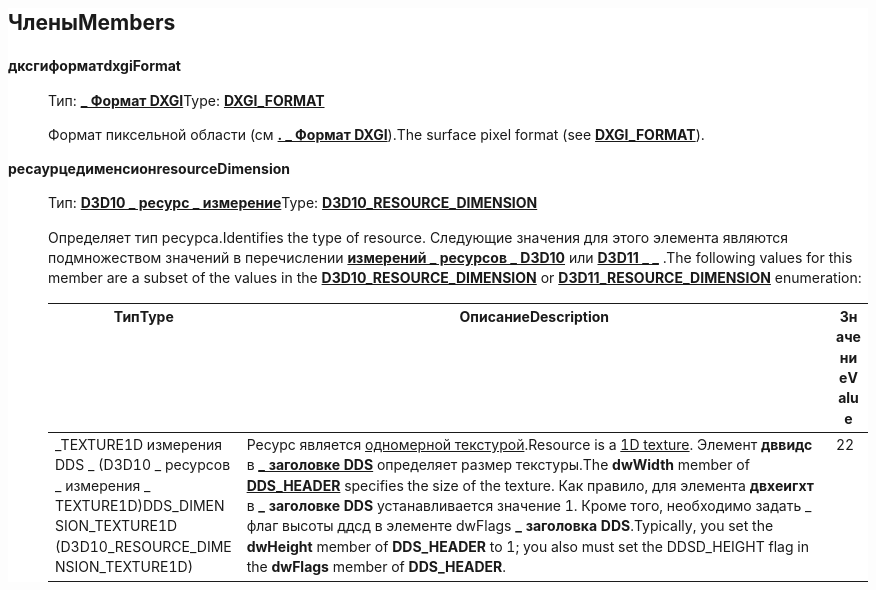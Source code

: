 

## <a name="members"></a><span data-ttu-id="78770-107">Члены</span><span class="sxs-lookup"><span data-stu-id="78770-107">Members</span></span>

<dl> <dt>

<span data-ttu-id="78770-108">**дксгиформат**</span><span class="sxs-lookup"><span data-stu-id="78770-108">**dxgiFormat**</span></span>
</dt> <dd>

<span data-ttu-id="78770-109">Тип: **[ **\_ Формат DXGI**](/windows/desktop/api/dxgiformat/ne-dxgiformat-dxgi_format)**</span><span class="sxs-lookup"><span data-stu-id="78770-109">Type: **[**DXGI\_FORMAT**](/windows/desktop/api/dxgiformat/ne-dxgiformat-dxgi_format)**</span></span>

</dd> <dd>

<span data-ttu-id="78770-110">Формат пиксельной области (см [**. \_ Формат DXGI**](/windows/desktop/api/dxgiformat/ne-dxgiformat-dxgi_format)).</span><span class="sxs-lookup"><span data-stu-id="78770-110">The surface pixel format (see [**DXGI\_FORMAT**](/windows/desktop/api/dxgiformat/ne-dxgiformat-dxgi_format)).</span></span>

</dd> <dt>

<span data-ttu-id="78770-111">**ресаурцедименсион**</span><span class="sxs-lookup"><span data-stu-id="78770-111">**resourceDimension**</span></span>
</dt> <dd>

<span data-ttu-id="78770-112">Тип: **[ **D3D10 \_ ресурс \_ измерение**](/windows/desktop/api/d3d10/ne-d3d10-d3d10_resource_dimension)**</span><span class="sxs-lookup"><span data-stu-id="78770-112">Type: **[**D3D10\_RESOURCE\_DIMENSION**](/windows/desktop/api/d3d10/ne-d3d10-d3d10_resource_dimension)**</span></span>

</dd> <dd>

<span data-ttu-id="78770-113">Определяет тип ресурса.</span><span class="sxs-lookup"><span data-stu-id="78770-113">Identifies the type of resource.</span></span> <span data-ttu-id="78770-114">Следующие значения для этого элемента являются подмножеством значений в перечислении [**измерений \_ ресурсов \_ D3D10**](/windows/desktop/api/d3d10/ne-d3d10-d3d10_resource_dimension) или [**D3D11 \_ \_**](/windows/desktop/api/d3d11/ne-d3d11-d3d11_resource_dimension) .</span><span class="sxs-lookup"><span data-stu-id="78770-114">The following values for this member are a subset of the values in the [**D3D10\_RESOURCE\_DIMENSION**](/windows/desktop/api/d3d10/ne-d3d10-d3d10_resource_dimension) or [**D3D11\_RESOURCE\_DIMENSION**](/windows/desktop/api/d3d11/ne-d3d11-d3d11_resource_dimension) enumeration:</span></span>



| <span data-ttu-id="78770-115">Тип</span><span class="sxs-lookup"><span data-stu-id="78770-115">Type</span></span>                                                              | <span data-ttu-id="78770-116">Описание</span><span class="sxs-lookup"><span data-stu-id="78770-116">Description</span></span>                                                                                                                                                                                                                                                                                                                                                            | <span data-ttu-id="78770-117">Значение</span><span class="sxs-lookup"><span data-stu-id="78770-117">Value</span></span> |
|-------------------------------------------------------------------|------------------------------------------------------------------------------------------------------------------------------------------------------------------------------------------------------------------------------------------------------------------------------------------------------------------------------------------------------------------------|-------|
| <span data-ttu-id="78770-118">\_TEXTURE1D измерения DDS \_ (D3D10 \_ ресурсов \_ измерения \_ TEXTURE1D)</span><span class="sxs-lookup"><span data-stu-id="78770-118">DDS\_DIMENSION\_TEXTURE1D (D3D10\_RESOURCE\_DIMENSION\_TEXTURE1D)</span></span> | <span data-ttu-id="78770-119">Ресурс является [одномерной текстурой](/windows/desktop/direct3d10/d3d10-graphics-programming-guide-resources-types).</span><span class="sxs-lookup"><span data-stu-id="78770-119">Resource is a [1D texture](/windows/desktop/direct3d10/d3d10-graphics-programming-guide-resources-types).</span></span> <span data-ttu-id="78770-120">Элемент **дввидс** в [**\_ заголовке DDS**](dds-header.md) определяет размер текстуры.</span><span class="sxs-lookup"><span data-stu-id="78770-120">The **dwWidth** member of [**DDS\_HEADER**](dds-header.md) specifies the size of the texture.</span></span> <span data-ttu-id="78770-121">Как правило, для элемента **двхеигхт** в **\_ заголовке DDS** устанавливается значение 1. Кроме того, необходимо задать \_ флаг высоты ддсд  в элементе dwFlags **\_ заголовка DDS**.</span><span class="sxs-lookup"><span data-stu-id="78770-121">Typically, you set the **dwHeight** member of **DDS\_HEADER** to 1; you also must set the DDSD\_HEIGHT flag in the **dwFlags** member of **DDS\_HEADER**.</span></span>                      | <span data-ttu-id="78770-122">2</span><span class="sxs-lookup"><span data-stu-id="78770-122">2</span></span>     |